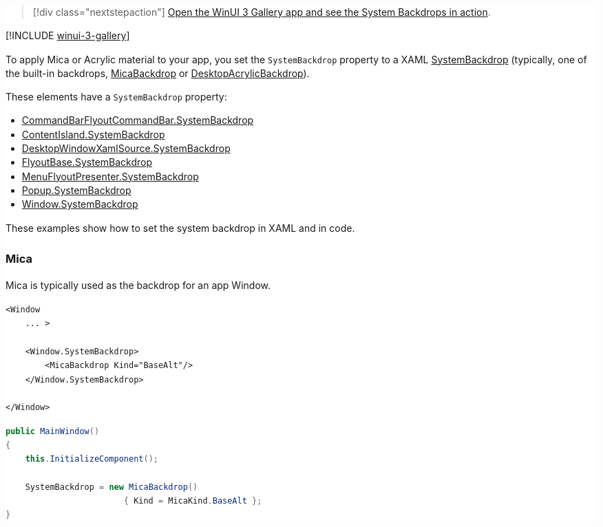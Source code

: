 > [!div class="nextstepaction"]
> [Open the WinUI 3 Gallery app and see the System Backdrops in action](winui3gallery://item/SystemBackdrops).

[!INCLUDE [winui-3-gallery](../../includes/winui-3-gallery.md)]

To apply Mica or Acrylic material to your app, you set the `SystemBackdrop` property to a XAML [SystemBackdrop](/windows/windows-app-sdk/api/winrt/microsoft.ui.xaml.media.systembackdrop) (typically, one of the built-in backdrops, [MicaBackdrop](/windows/windows-app-sdk/api/winrt/microsoft.ui.xaml.media.micabackdrop) or [DesktopAcrylicBackdrop](/windows/windows-app-sdk/api/winrt/microsoft.ui.xaml.media.desktopacrylicbackdrop)).

These elements have a `SystemBackdrop` property:

- [CommandBarFlyoutCommandBar.SystemBackdrop](/windows/windows-app-sdk/api/winrt/microsoft.ui.xaml.controls.primitives.commandbarflyoutcommandbar.systembackdrop)
- [ContentIsland.SystemBackdrop](/windows/windows-app-sdk/api/winrt/microsoft.ui.content.contentisland.systembackdrop)
- [DesktopWindowXamlSource.SystemBackdrop](/windows/windows-app-sdk/api/winrt/microsoft.ui.xaml.hosting.desktopwindowxamlsource.systembackdrop)
- [FlyoutBase.SystemBackdrop](/windows/windows-app-sdk/api/winrt/microsoft.ui.xaml.controls.primitives.flyoutbase.systembackdrop)
- [MenuFlyoutPresenter.SystemBackdrop](/windows/windows-app-sdk/api/winrt/microsoft.ui.xaml.controls.menuflyoutpresenter.systembackdrop)
- [Popup.SystemBackdrop](/windows/windows-app-sdk/api/winrt/microsoft.ui.xaml.controls.primitives.popup.systembackdrop)
- [Window.SystemBackdrop](/windows/windows-app-sdk/api/winrt/microsoft.ui.xaml.window.systembackdrop)

These examples show how to set the system backdrop in XAML and in code.

### Mica

Mica is typically used as the backdrop for an app Window.

```xaml
<Window
    ... >

    <Window.SystemBackdrop>
        <MicaBackdrop Kind="BaseAlt"/>
    </Window.SystemBackdrop>

</Window>
```

```csharp
public MainWindow()
{
    this.InitializeComponent();

    SystemBackdrop = new MicaBackdrop() 
                        { Kind = MicaKind.BaseAlt };
}
```
